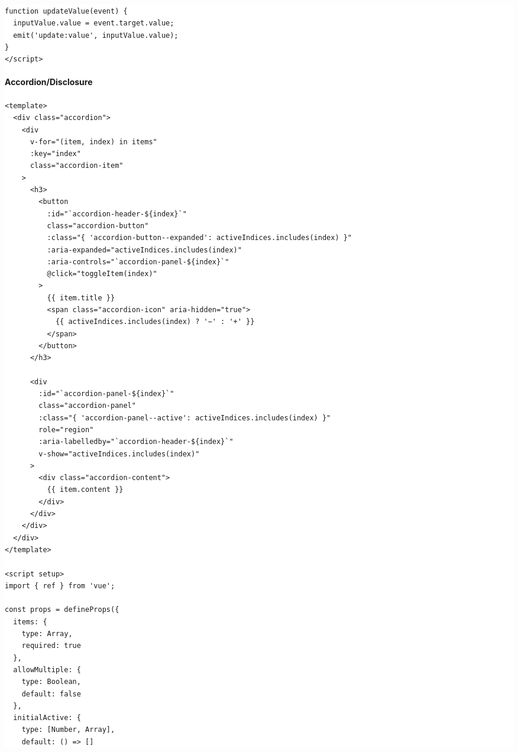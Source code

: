 ```vue
function updateValue(event) {
  inputValue.value = event.target.value;
  emit('update:value', inputValue.value);
}
</script>
```

#### Accordion/Disclosure

```vue
<template>
  <div class="accordion">
    <div 
      v-for="(item, index) in items" 
      :key="index"
      class="accordion-item"
    >
      <h3>
        <button
          :id="`accordion-header-${index}`"
          class="accordion-button"
          :class="{ 'accordion-button--expanded': activeIndices.includes(index) }"
          :aria-expanded="activeIndices.includes(index)"
          :aria-controls="`accordion-panel-${index}`"
          @click="toggleItem(index)"
        >
          {{ item.title }}
          <span class="accordion-icon" aria-hidden="true">
            {{ activeIndices.includes(index) ? '−' : '+' }}
          </span>
        </button>
      </h3>
      
      <div
        :id="`accordion-panel-${index}`"
        class="accordion-panel"
        :class="{ 'accordion-panel--active': activeIndices.includes(index) }"
        role="region"
        :aria-labelledby="`accordion-header-${index}`"
        v-show="activeIndices.includes(index)"
      >
        <div class="accordion-content">
          {{ item.content }}
        </div>
      </div>
    </div>
  </div>
</template>

<script setup>
import { ref } from 'vue';

const props = defineProps({
  items: {
    type: Array,
    required: true
  },
  allowMultiple: {
    type: Boolean,
    default: false
  },
  initialActive: {
    type: [Number, Array],
    default: () => []
```
